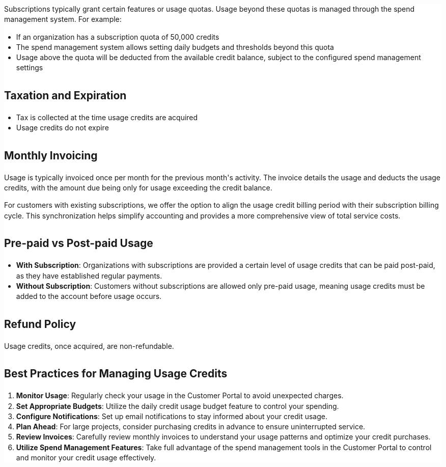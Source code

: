 Subscriptions typically grant certain features or usage quotas. Usage beyond these quotas is managed through the spend management system. For example:

* If an organization has a subscription quota of 50,000 credits
* The spend management system allows setting daily budgets and thresholds beyond this quota
* Usage above the quota will be deducted from the available credit balance, subject to the configured spend management settings

Taxation and Expiration[​](/general/usage-credits#taxation-and-expiration "Direct link to Taxation and Expiration")
-------------------------------------------------------------------------------------------------------------------

* Tax is collected at the time usage credits are acquired
* Usage credits do not expire

Monthly Invoicing[​](/general/usage-credits#monthly-invoicing "Direct link to Monthly Invoicing")
-------------------------------------------------------------------------------------------------

Usage is typically invoiced once per month for the previous month's activity. The invoice details the usage and deducts the usage credits, with the amount due being only for usage exceeding the credit balance.

For customers with existing subscriptions, we offer the option to align the usage credit billing period with their subscription billing cycle. This synchronization helps simplify accounting and provides a more comprehensive view of total service costs.

Pre-paid vs Post-paid Usage[​](/general/usage-credits#pre-paid-vs-post-paid-usage "Direct link to Pre-paid vs Post-paid Usage")
-------------------------------------------------------------------------------------------------------------------------------

* **With Subscription**: Organizations with subscriptions are provided a certain level of usage credits that can be paid post-paid, as they have established regular payments.
* **Without Subscription**: Customers without subscriptions are allowed only pre-paid usage, meaning usage credits must be added to the account before usage occurs.

Refund Policy[​](/general/usage-credits#refund-policy "Direct link to Refund Policy")
-------------------------------------------------------------------------------------

Usage credits, once acquired, are non-refundable.

Best Practices for Managing Usage Credits[​](/general/usage-credits#best-practices-for-managing-usage-credits "Direct link to Best Practices for Managing Usage Credits")
-------------------------------------------------------------------------------------------------------------------------------------------------------------------------

1. **Monitor Usage**: Regularly check your usage in the Customer Portal to avoid unexpected charges.
2. **Set Appropriate Budgets**: Utilize the daily credit usage budget feature to control your spending.
3. **Configure Notifications**: Set up email notifications to stay informed about your credit usage.
4. **Plan Ahead**: For large projects, consider purchasing credits in advance to ensure uninterrupted service.
5. **Review Invoices**: Carefully review monthly invoices to understand your usage patterns and optimize your credit purchases.
6. **Utilize Spend Management Features**: Take full advantage of the spend management tools in the Customer Portal to control and monitor your credit usage effectively.
